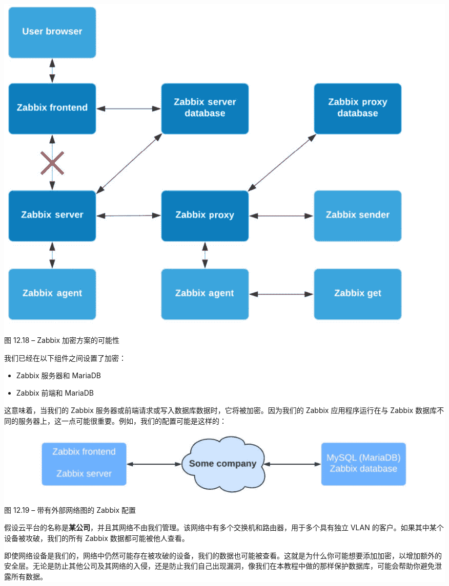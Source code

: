 ![图 12.18 – Zabbix 加密方案的可能性](img/B19803_12_18.jpg)

图 12.18 – Zabbix 加密方案的可能性

我们已经在以下组件之间设置了加密：

+   Zabbix 服务器和 MariaDB

+   Zabbix 前端和 MariaDB

这意味着，当我们的 Zabbix 服务器或前端请求或写入数据库数据时，它将被加密。因为我们的 Zabbix 应用程序运行在与 Zabbix 数据库不同的服务器上，这一点可能很重要。例如，我们的配置可能是这样的：

![图 12.19 – 带有外部网络图的 Zabbix 配置](img/B19803_12_19.jpg)

图 12.19 – 带有外部网络图的 Zabbix 配置

假设云平台的名称是**某公司**，并且其网络不由我们管理。该网络中有多个交换机和路由器，用于多个具有独立 VLAN 的客户。如果其中某个设备被攻破，我们的所有 Zabbix 数据都可能被他人查看。

即使网络设备是我们的，网络中仍然可能存在被攻破的设备，我们的数据也可能被查看。这就是为什么你可能想要添加加密，以增加额外的安全层。无论是防止其他公司及其网络的入侵，还是防止我们自己出现漏洞，像我们在本教程中做的那样保护数据库，可能会帮助你避免泄露所有数据。
